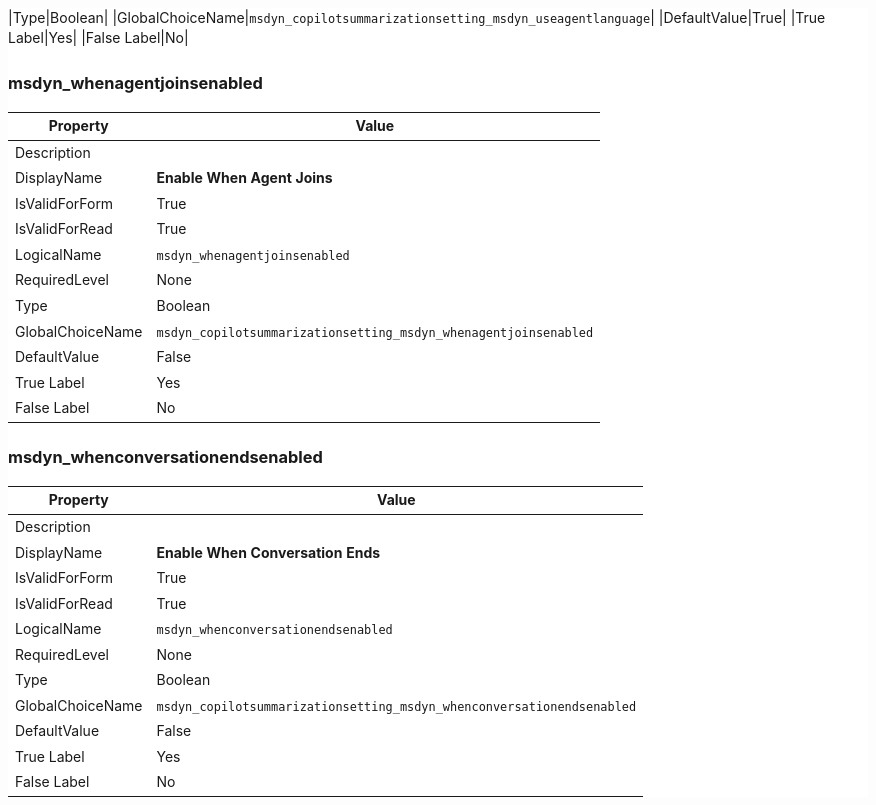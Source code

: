 |Type|Boolean|
|GlobalChoiceName|`msdyn_copilotsummarizationsetting_msdyn_useagentlanguage`|
|DefaultValue|True|
|True Label|Yes|
|False Label|No|

### <a name="BKMK_msdyn_whenagentjoinsenabled"></a> msdyn_whenagentjoinsenabled

|Property|Value|
|---|---|
|Description||
|DisplayName|**Enable When Agent Joins**|
|IsValidForForm|True|
|IsValidForRead|True|
|LogicalName|`msdyn_whenagentjoinsenabled`|
|RequiredLevel|None|
|Type|Boolean|
|GlobalChoiceName|`msdyn_copilotsummarizationsetting_msdyn_whenagentjoinsenabled`|
|DefaultValue|False|
|True Label|Yes|
|False Label|No|

### <a name="BKMK_msdyn_whenconversationendsenabled"></a> msdyn_whenconversationendsenabled

|Property|Value|
|---|---|
|Description||
|DisplayName|**Enable When Conversation Ends**|
|IsValidForForm|True|
|IsValidForRead|True|
|LogicalName|`msdyn_whenconversationendsenabled`|
|RequiredLevel|None|
|Type|Boolean|
|GlobalChoiceName|`msdyn_copilotsummarizationsetting_msdyn_whenconversationendsenabled`|
|DefaultValue|False|
|True Label|Yes|
|False Label|No|
